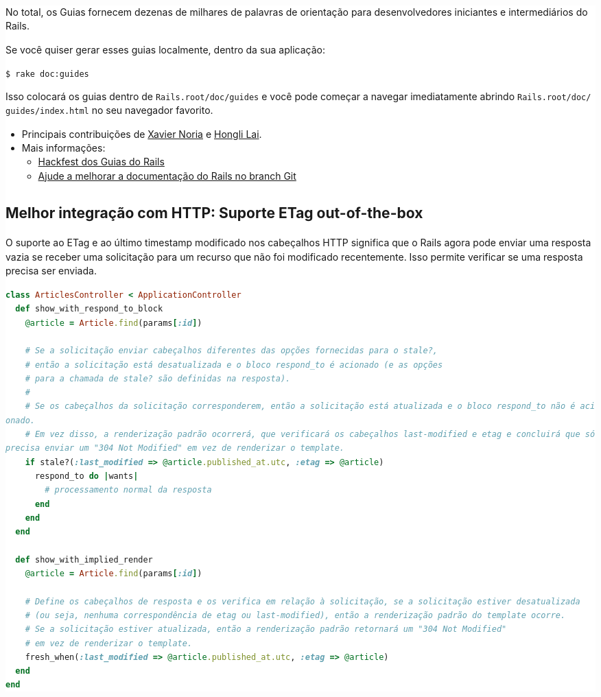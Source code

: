 No total, os Guias fornecem dezenas de milhares de palavras de orientação para desenvolvedores iniciantes e intermediários do Rails.

Se você quiser gerar esses guias localmente, dentro da sua aplicação:

```bash
$ rake doc:guides
```

Isso colocará os guias dentro de `Rails.root/doc/guides` e você pode começar a navegar imediatamente abrindo `Rails.root/doc/guides/index.html` no seu navegador favorito.

* Principais contribuições de [Xavier Noria](http://advogato.org/person/fxn/diary.html) e [Hongli Lai](http://izumi.plan99.net/blog/).
* Mais informações:
    * [Hackfest dos Guias do Rails](http://hackfest.rubyonrails.org/guide)
    * [Ajude a melhorar a documentação do Rails no branch Git](https://weblog.rubyonrails.org/2008/5/2/help-improve-rails-documentation-on-git-branch)

Melhor integração com HTTP: Suporte ETag out-of-the-box
--------------------------------------------------------

O suporte ao ETag e ao último timestamp modificado nos cabeçalhos HTTP significa que o Rails agora pode enviar uma resposta vazia se receber uma solicitação para um recurso que não foi modificado recentemente. Isso permite verificar se uma resposta precisa ser enviada.

```ruby
class ArticlesController < ApplicationController
  def show_with_respond_to_block
    @article = Article.find(params[:id])

    # Se a solicitação enviar cabeçalhos diferentes das opções fornecidas para o stale?,
    # então a solicitação está desatualizada e o bloco respond_to é acionado (e as opções
    # para a chamada de stale? são definidas na resposta).
    #
    # Se os cabeçalhos da solicitação corresponderem, então a solicitação está atualizada e o bloco respond_to não é acionado.
    # Em vez disso, a renderização padrão ocorrerá, que verificará os cabeçalhos last-modified e etag e concluirá que só precisa enviar um "304 Not Modified" em vez de renderizar o template.
    if stale?(:last_modified => @article.published_at.utc, :etag => @article)
      respond_to do |wants|
        # processamento normal da resposta
      end
    end
  end

  def show_with_implied_render
    @article = Article.find(params[:id])

    # Define os cabeçalhos de resposta e os verifica em relação à solicitação, se a solicitação estiver desatualizada
    # (ou seja, nenhuma correspondência de etag ou last-modified), então a renderização padrão do template ocorre.
    # Se a solicitação estiver atualizada, então a renderização padrão retornará um "304 Not Modified"
    # em vez de renderizar o template.
    fresh_when(:last_modified => @article.published_at.utc, :etag => @article)
  end
end
```

